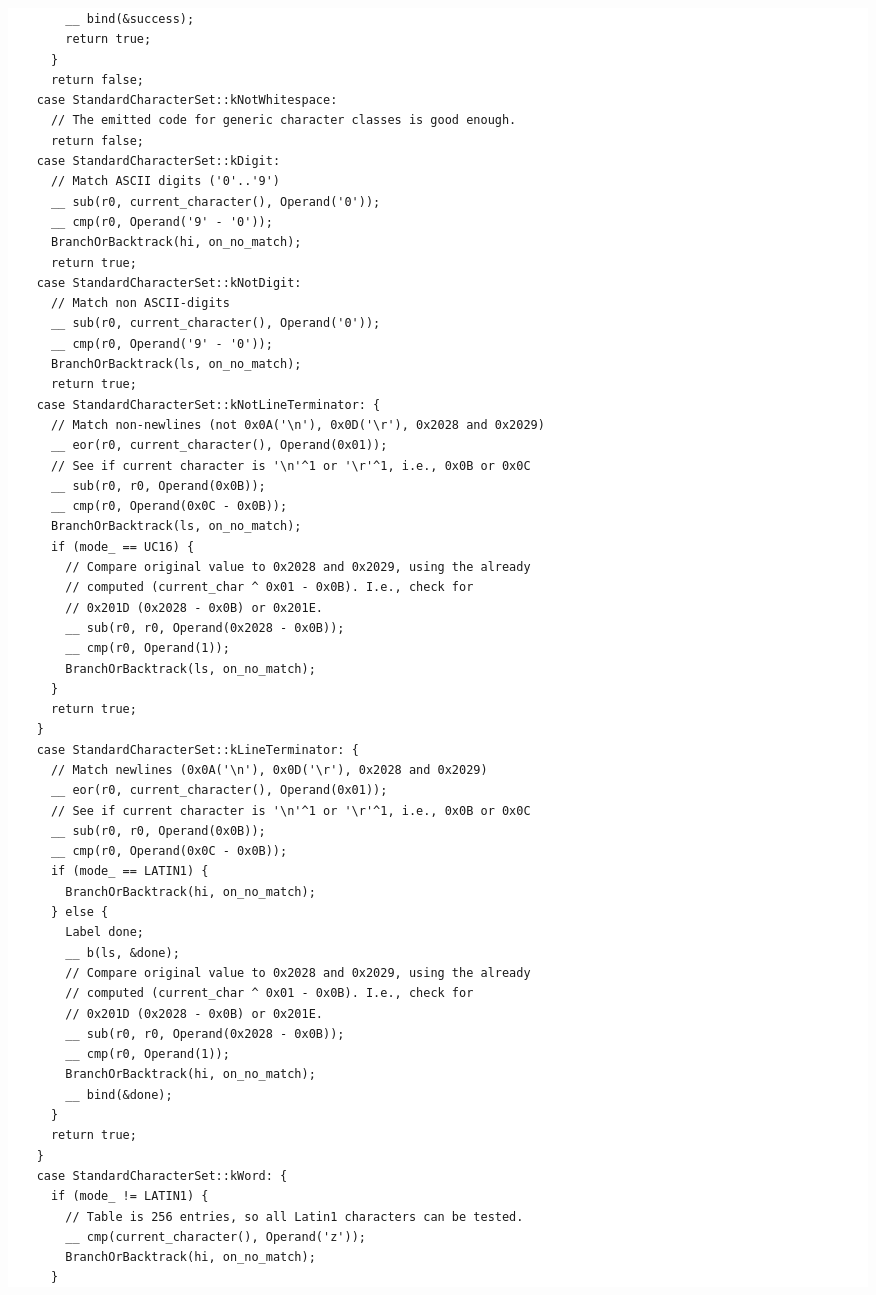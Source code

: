 ```
        __ bind(&success);
        return true;
      }
      return false;
    case StandardCharacterSet::kNotWhitespace:
      // The emitted code for generic character classes is good enough.
      return false;
    case StandardCharacterSet::kDigit:
      // Match ASCII digits ('0'..'9')
      __ sub(r0, current_character(), Operand('0'));
      __ cmp(r0, Operand('9' - '0'));
      BranchOrBacktrack(hi, on_no_match);
      return true;
    case StandardCharacterSet::kNotDigit:
      // Match non ASCII-digits
      __ sub(r0, current_character(), Operand('0'));
      __ cmp(r0, Operand('9' - '0'));
      BranchOrBacktrack(ls, on_no_match);
      return true;
    case StandardCharacterSet::kNotLineTerminator: {
      // Match non-newlines (not 0x0A('\n'), 0x0D('\r'), 0x2028 and 0x2029)
      __ eor(r0, current_character(), Operand(0x01));
      // See if current character is '\n'^1 or '\r'^1, i.e., 0x0B or 0x0C
      __ sub(r0, r0, Operand(0x0B));
      __ cmp(r0, Operand(0x0C - 0x0B));
      BranchOrBacktrack(ls, on_no_match);
      if (mode_ == UC16) {
        // Compare original value to 0x2028 and 0x2029, using the already
        // computed (current_char ^ 0x01 - 0x0B). I.e., check for
        // 0x201D (0x2028 - 0x0B) or 0x201E.
        __ sub(r0, r0, Operand(0x2028 - 0x0B));
        __ cmp(r0, Operand(1));
        BranchOrBacktrack(ls, on_no_match);
      }
      return true;
    }
    case StandardCharacterSet::kLineTerminator: {
      // Match newlines (0x0A('\n'), 0x0D('\r'), 0x2028 and 0x2029)
      __ eor(r0, current_character(), Operand(0x01));
      // See if current character is '\n'^1 or '\r'^1, i.e., 0x0B or 0x0C
      __ sub(r0, r0, Operand(0x0B));
      __ cmp(r0, Operand(0x0C - 0x0B));
      if (mode_ == LATIN1) {
        BranchOrBacktrack(hi, on_no_match);
      } else {
        Label done;
        __ b(ls, &done);
        // Compare original value to 0x2028 and 0x2029, using the already
        // computed (current_char ^ 0x01 - 0x0B). I.e., check for
        // 0x201D (0x2028 - 0x0B) or 0x201E.
        __ sub(r0, r0, Operand(0x2028 - 0x0B));
        __ cmp(r0, Operand(1));
        BranchOrBacktrack(hi, on_no_match);
        __ bind(&done);
      }
      return true;
    }
    case StandardCharacterSet::kWord: {
      if (mode_ != LATIN1) {
        // Table is 256 entries, so all Latin1 characters can be tested.
        __ cmp(current_character(), Operand('z'));
        BranchOrBacktrack(hi, on_no_match);
      }
```